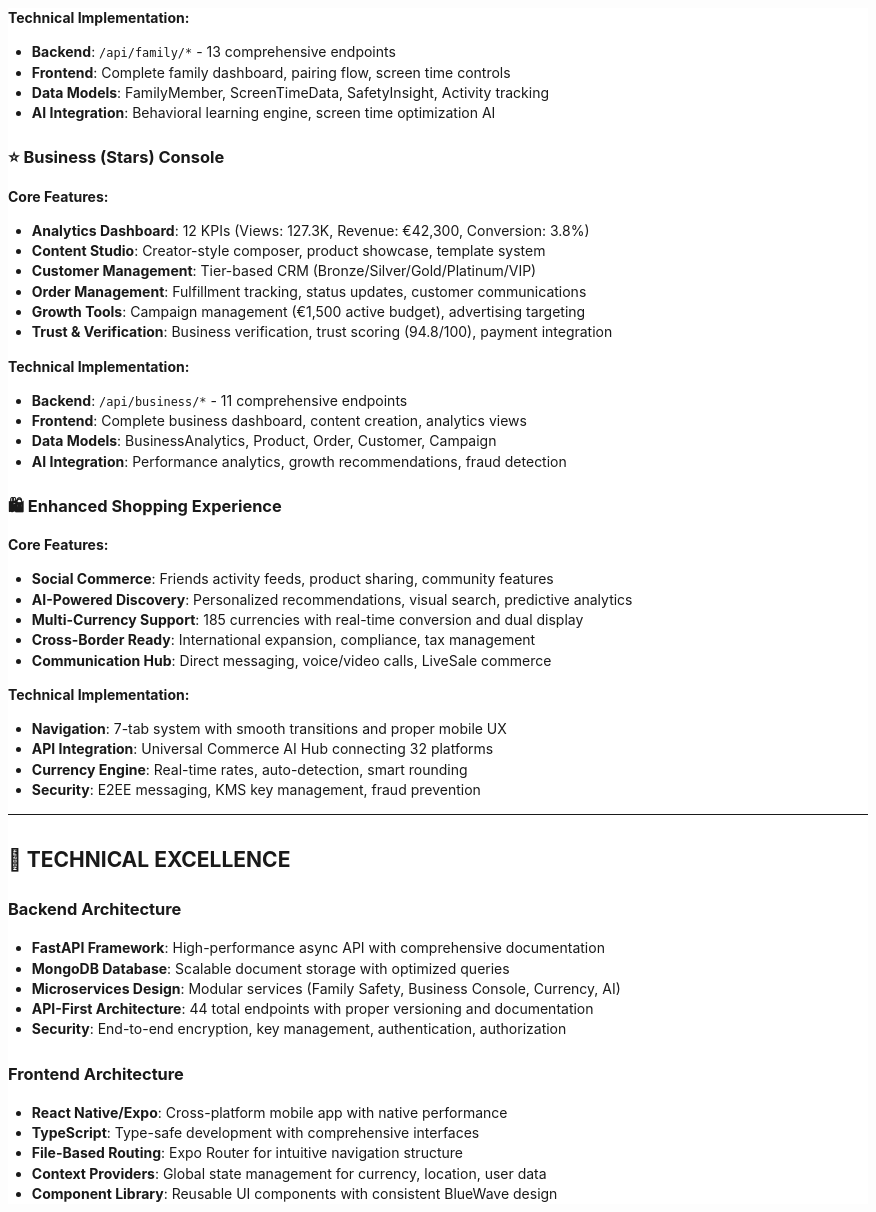 **Technical Implementation:**
- **Backend**: `/api/family/*` - 13 comprehensive endpoints
- **Frontend**: Complete family dashboard, pairing flow, screen time controls
- **Data Models**: FamilyMember, ScreenTimeData, SafetyInsight, Activity tracking
- **AI Integration**: Behavioral learning engine, screen time optimization AI

### ⭐ Business (Stars) Console

**Core Features:**
- **Analytics Dashboard**: 12 KPIs (Views: 127.3K, Revenue: €42,300, Conversion: 3.8%)
- **Content Studio**: Creator-style composer, product showcase, template system
- **Customer Management**: Tier-based CRM (Bronze/Silver/Gold/Platinum/VIP)
- **Order Management**: Fulfillment tracking, status updates, customer communications
- **Growth Tools**: Campaign management (€1,500 active budget), advertising targeting
- **Trust & Verification**: Business verification, trust scoring (94.8/100), payment integration

**Technical Implementation:**
- **Backend**: `/api/business/*` - 11 comprehensive endpoints
- **Frontend**: Complete business dashboard, content creation, analytics views
- **Data Models**: BusinessAnalytics, Product, Order, Customer, Campaign
- **AI Integration**: Performance analytics, growth recommendations, fraud detection

### 🛍️ Enhanced Shopping Experience

**Core Features:**
- **Social Commerce**: Friends activity feeds, product sharing, community features
- **AI-Powered Discovery**: Personalized recommendations, visual search, predictive analytics
- **Multi-Currency Support**: 185 currencies with real-time conversion and dual display
- **Cross-Border Ready**: International expansion, compliance, tax management
- **Communication Hub**: Direct messaging, voice/video calls, LiveSale commerce

**Technical Implementation:**
- **Navigation**: 7-tab system with smooth transitions and proper mobile UX
- **API Integration**: Universal Commerce AI Hub connecting 32 platforms
- **Currency Engine**: Real-time rates, auto-detection, smart rounding
- **Security**: E2EE messaging, KMS key management, fraud prevention

---

## 🚀 TECHNICAL EXCELLENCE

### Backend Architecture
- **FastAPI Framework**: High-performance async API with comprehensive documentation
- **MongoDB Database**: Scalable document storage with optimized queries
- **Microservices Design**: Modular services (Family Safety, Business Console, Currency, AI)
- **API-First Architecture**: 44 total endpoints with proper versioning and documentation
- **Security**: End-to-end encryption, key management, authentication, authorization

### Frontend Architecture  
- **React Native/Expo**: Cross-platform mobile app with native performance
- **TypeScript**: Type-safe development with comprehensive interfaces
- **File-Based Routing**: Expo Router for intuitive navigation structure
- **Context Providers**: Global state management for currency, location, user data
- **Component Library**: Reusable UI components with consistent BlueWave design
